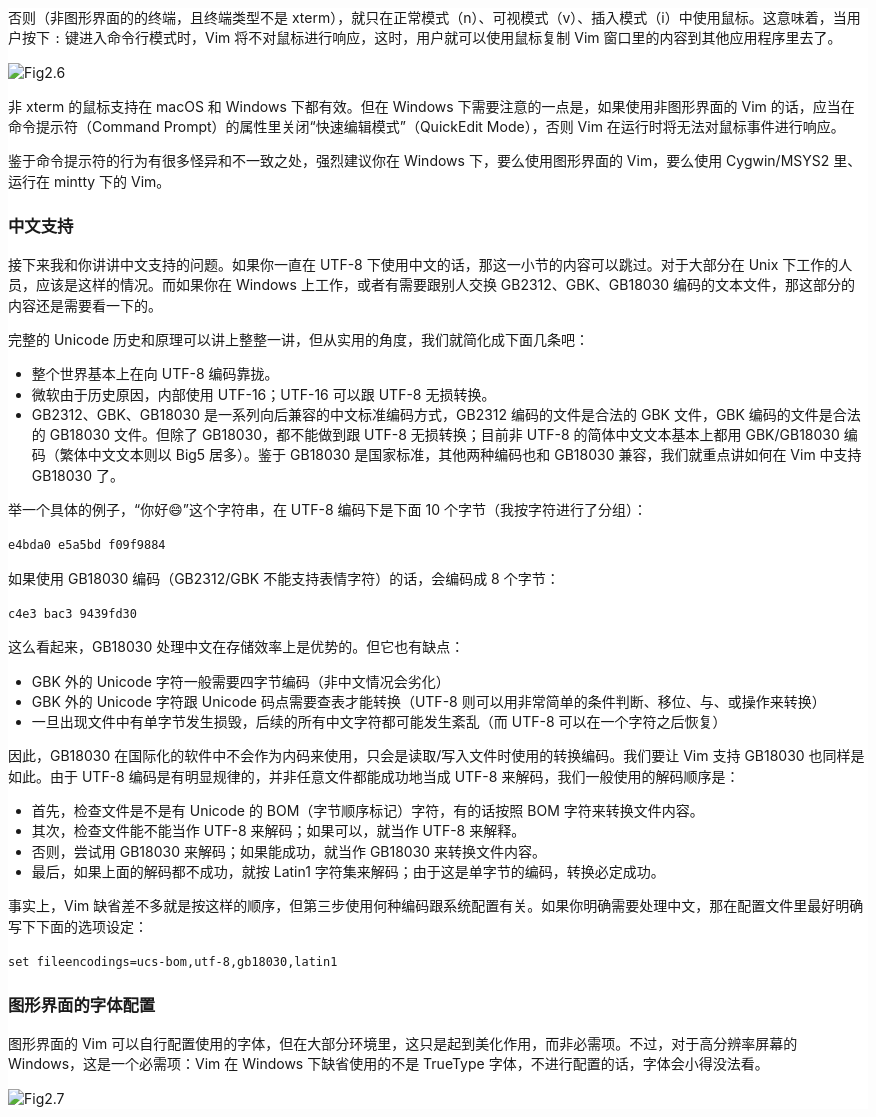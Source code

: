 否则（非图形界面的的终端，且终端类型不是 xterm），就只在正常模式（n）、可视模式（v）、插入模式（i）中使用鼠标。这意味着，当用户按下 `:` 键进入命令行模式时，Vim 将不对鼠标进行响应，这时，用户就可以使用鼠标复制 Vim 窗口里的内容到其他应用程序里去了。

![Fig2.6](https://static001.geekbang.org/resource/image/e6/df/e6d582405e3c7e4cbf26f3821yy242df.gif?wh=982*678)

非 xterm 的鼠标支持在 macOS 和 Windows 下都有效。但在 Windows 下需要注意的一点是，如果使用非图形界面的 Vim 的话，应当在命令提示符（Command Prompt）的属性里关闭“快速编辑模式”（QuickEdit Mode），否则 Vim 在运行时将无法对鼠标事件进行响应。

鉴于命令提示符的行为有很多怪异和不一致之处，强烈建议你在 Windows 下，要么使用图形界面的 Vim，要么使用 Cygwin/MSYS2 里、运行在 mintty 下的 Vim。

### 中文支持

接下来我和你讲讲中文支持的问题。如果你一直在 UTF-8 下使用中文的话，那这一小节的内容可以跳过。对于大部分在 Unix 下工作的人员，应该是这样的情况。而如果你在 Windows 上工作，或者有需要跟别人交换 GB2312、GBK、GB18030 编码的文本文件，那这部分的内容还是需要看一下的。

完整的 Unicode 历史和原理可以讲上整整一讲，但从实用的角度，我们就简化成下面几条吧：

- 整个世界基本上在向 UTF-8 编码靠拢。
- 微软由于历史原因，内部使用 UTF-16；UTF-16 可以跟 UTF-8 无损转换。
- GB2312、GBK、GB18030 是一系列向后兼容的中文标准编码方式，GB2312 编码的文件是合法的 GBK 文件，GBK 编码的文件是合法的 GB18030 文件。但除了 GB18030，都不能做到跟 UTF-8 无损转换；目前非 UTF-8 的简体中文文本基本上都用 GBK/GB18030 编码（繁体中文文本则以 Big5 居多）。鉴于 GB18030 是国家标准，其他两种编码也和 GB18030 兼容，我们就重点讲如何在 Vim 中支持 GB18030 了。

举一个具体的例子，“你好😄”这个字符串，在 UTF-8 编码下是下面 10 个字节（我按字符进行了分组）：

`e4bda0 e5a5bd f09f9884`

如果使用 GB18030 编码（GB2312/GBK 不能支持表情字符）的话，会编码成 8 个字节：

`c4e3 bac3 9439fd30`

这么看起来，GB18030 处理中文在存储效率上是优势的。但它也有缺点：

- GBK 外的 Unicode 字符一般需要四字节编码（非中文情况会劣化）
- GBK 外的 Unicode 字符跟 Unicode 码点需要查表才能转换（UTF-8 则可以用非常简单的条件判断、移位、与、或操作来转换）
- 一旦出现文件中有单字节发生损毁，后续的所有中文字符都可能发生紊乱（而 UTF-8 可以在一个字符之后恢复）

因此，GB18030 在国际化的软件中不会作为内码来使用，只会是读取/写入文件时使用的转换编码。我们要让 Vim 支持 GB18030 也同样是如此。由于 UTF-8 编码是有明显规律的，并非任意文件都能成功地当成 UTF-8 来解码，我们一般使用的解码顺序是：

- 首先，检查文件是不是有 Unicode 的 BOM（字节顺序标记）字符，有的话按照 BOM 字符来转换文件内容。
- 其次，检查文件能不能当作 UTF-8 来解码；如果可以，就当作 UTF-8 来解释。
- 否则，尝试用 GB18030 来解码；如果能成功，就当作 GB18030 来转换文件内容。
- 最后，如果上面的解码都不成功，就按 Latin1 字符集来解码；由于这是单字节的编码，转换必定成功。

事实上，Vim 缺省差不多就是按这样的顺序，但第三步使用何种编码跟系统配置有关。如果你明确需要处理中文，那在配置文件里最好明确写下下面的选项设定：

```vim
set fileencodings=ucs-bom,utf-8,gb18030,latin1

```

### 图形界面的字体配置

图形界面的 Vim 可以自行配置使用的字体，但在大部分环境里，这只是起到美化作用，而非必需项。不过，对于高分辨率屏幕的 Windows，这是一个必需项：Vim 在 Windows 下缺省使用的不是 TrueType 字体，不进行配置的话，字体会小得没法看。

![Fig2.7](https://static001.geekbang.org/resource/image/0a/98/0a8f9854d5d4ca317b10e9b1753f3c98.png?wh=1238*529)

